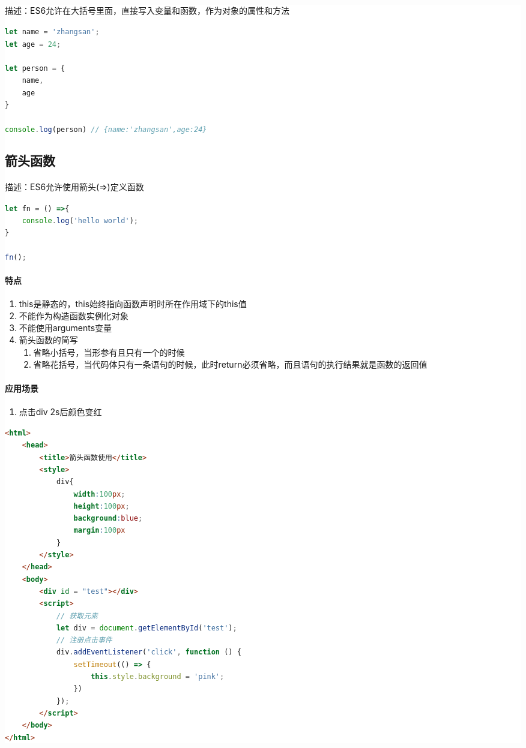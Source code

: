 描述：ES6允许在大括号里面，直接写入变量和函数，作为对象的属性和方法

```js
let name = 'zhangsan';
let age = 24;

let person = {
    name,
    age
}

console.log(person) // {name:'zhangsan',age:24}
```


## 箭头函数

描述：ES6允许使用箭头(=>)定义函数

```js
let fn = () =>{
    console.log('hello world');
}

fn();
```

#### 特点

1. this是静态的，this始终指向函数声明时所在作用域下的this值
2. 不能作为构造函数实例化对象
3. 不能使用arguments变量
4. 箭头函数的简写
    1) 省略小括号，当形参有且只有一个的时候
    2) 省略花括号，当代码体只有一条语句的时候，此时return必须省略，而且语句的执行结果就是函数的返回值

#### 应用场景

1. 点击div 2s后颜色变红

```html
<html>
    <head>
        <title>箭头函数使用</title>
        <style>
            div{
                width:100px;
                height:100px;
                background:blue;
                margin:100px
            }
        </style>
    </head>
    <body>
        <div id = "test"></div>
        <script>
            // 获取元素
            let div = document.getElementById('test');
            // 注册点击事件
            div.addEventListener('click', function () {
                setTimeout(() => {
                    this.style.background = 'pink';
                })
            });
        </script>
    </body>
</html>
```
